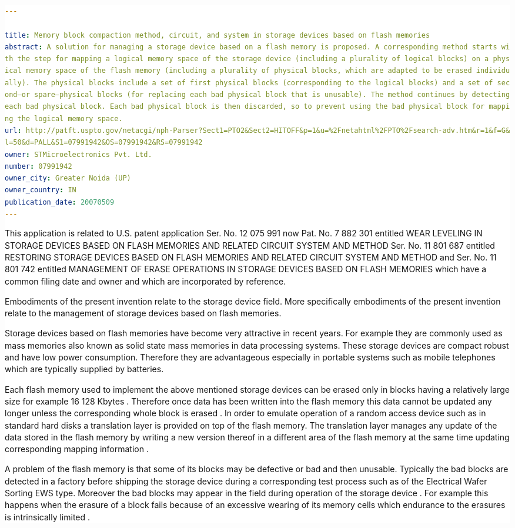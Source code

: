 ```yaml
---

title: Memory block compaction method, circuit, and system in storage devices based on flash memories
abstract: A solution for managing a storage device based on a flash memory is proposed. A corresponding method starts with the step for mapping a logical memory space of the storage device (including a plurality of logical blocks) on a physical memory space of the flash memory (including a plurality of physical blocks, which are adapted to be erased individually). The physical blocks include a set of first physical blocks (corresponding to the logical blocks) and a set of second—or spare—physical blocks (for replacing each bad physical block that is unusable). The method continues by detecting each bad physical block. Each bad physical block is then discarded, so to prevent using the bad physical block for mapping the logical memory space.
url: http://patft.uspto.gov/netacgi/nph-Parser?Sect1=PTO2&Sect2=HITOFF&p=1&u=%2Fnetahtml%2FPTO%2Fsearch-adv.htm&r=1&f=G&l=50&d=PALL&S1=07991942&OS=07991942&RS=07991942
owner: STMicroelectronics Pvt. Ltd.
number: 07991942
owner_city: Greater Noida (UP)
owner_country: IN
publication_date: 20070509
---
```

This application is related to U.S. patent application Ser. No. 12 075 991 now Pat. No. 7 882 301 entitled WEAR LEVELING IN STORAGE DEVICES BASED ON FLASH MEMORIES AND RELATED CIRCUIT SYSTEM AND METHOD Ser. No. 11 801 687 entitled RESTORING STORAGE DEVICES BASED ON FLASH MEMORIES AND RELATED CIRCUIT SYSTEM AND METHOD and Ser. No. 11 801 742 entitled MANAGEMENT OF ERASE OPERATIONS IN STORAGE DEVICES BASED ON FLASH MEMORIES which have a common filing date and owner and which are incorporated by reference.

Embodiments of the present invention relate to the storage device field. More specifically embodiments of the present invention relate to the management of storage devices based on flash memories.

Storage devices based on flash memories have become very attractive in recent years. For example they are commonly used as mass memories also known as solid state mass memories in data processing systems. These storage devices are compact robust and have low power consumption. Therefore they are advantageous especially in portable systems such as mobile telephones which are typically supplied by batteries.

Each flash memory used to implement the above mentioned storage devices can be erased only in blocks having a relatively large size for example 16 128 Kbytes . Therefore once data has been written into the flash memory this data cannot be updated any longer unless the corresponding whole block is erased . In order to emulate operation of a random access device such as in standard hard disks a translation layer is provided on top of the flash memory. The translation layer manages any update of the data stored in the flash memory by writing a new version thereof in a different area of the flash memory at the same time updating corresponding mapping information .

A problem of the flash memory is that some of its blocks may be defective or bad and then unusable. Typically the bad blocks are detected in a factory before shipping the storage device during a corresponding test process such as of the Electrical Wafer Sorting EWS type. Moreover the bad blocks may appear in the field during operation of the storage device . For example this happens when the erasure of a block fails because of an excessive wearing of its memory cells which endurance to the erasures is intrinsically limited .
